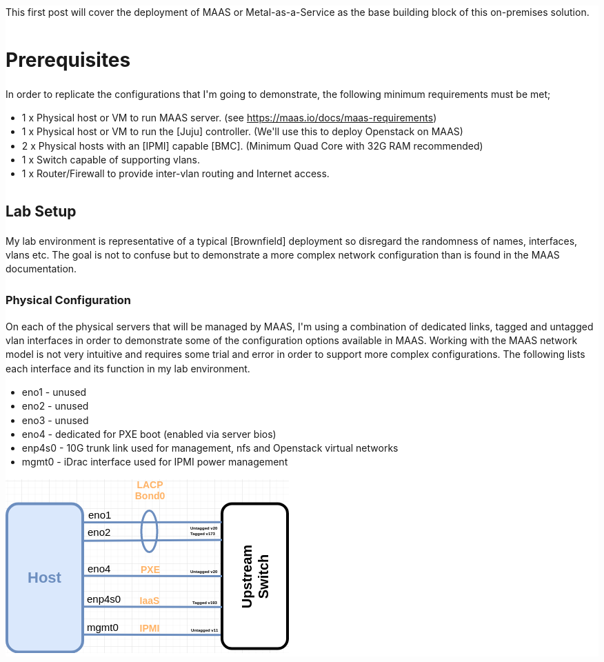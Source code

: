 This first post will cover the deployment of MAAS or Metal-as-a-Service as the base building block of this on-premises 
solution.

# Prerequisites
In order to replicate the configurations that I'm going to demonstrate, the following minimum requirements must be met;
- 1 x Physical host or VM to run MAAS server. (see https://maas.io/docs/maas-requirements)
- 1 x Physical host or VM to run the [Juju] controller. (We'll use this to deploy Openstack on MAAS)
- 2 x Physical hosts with an [IPMI] capable [BMC]. (Minimum Quad Core with 32G RAM recommended)
- 1 x Switch capable of supporting vlans.
- 1 x Router/Firewall to provide inter-vlan routing and Internet access.

## Lab Setup
My lab environment is representative of a typical [Brownfield] deployment so disregard the randomness of names, interfaces, 
vlans etc.  The goal is not to confuse but to demonstrate a more complex network configuration than is found in the MAAS 
documentation.

### Physical Configuration
On each of the physical servers that will be managed by MAAS, I'm using a combination of dedicated links, tagged and 
untagged vlan interfaces in order to demonstrate some of the configuration options available in MAAS.  Working with the 
MAAS network model is not very intuitive and requires some trial and error in order to support more complex configurations.  The following lists each interface and its function
in my lab environment.
- eno1 - unused
- eno2 - unused
- eno3 - unused
- eno4 - dedicated for PXE boot (enabled via server bios)
- enp4s0 - 10G trunk link used for management, nfs and Openstack virtual networks
- mgmt0 - iDrac interface used for IPMI power management

![alt text](/assets/images/20190805/physical.png "Lab Setup")
